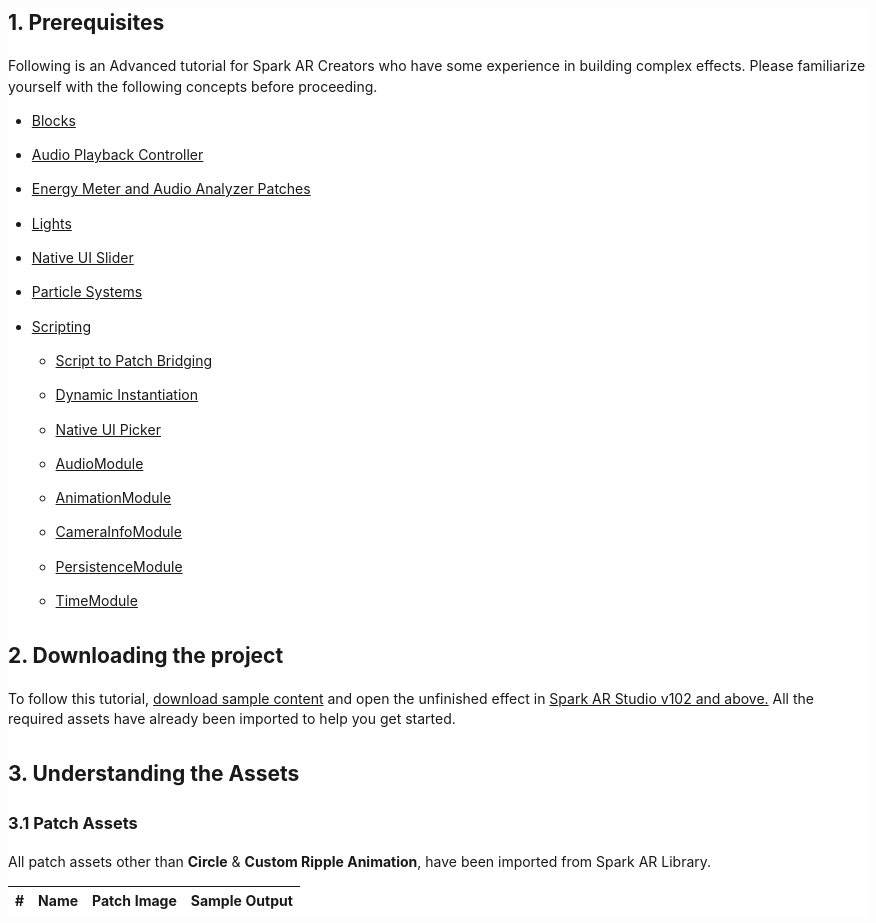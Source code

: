 ## 1. Prerequisites

Following is an Advanced tutorial for Spark AR Creators who have some experience in building complex effects. Please familiarize yourself with the following concepts before proceeding.

- [Blocks](https://sparkar.facebook.com/ar-studio/learn/patch-editor/blocks/introduction-to-blocks)

- [Audio Playback Controller](https://sparkar.facebook.com/ar-studio/learn/tutorials/audio-basics)

- [Energy Meter and Audio Analyzer Patches](https://sparkar.facebook.com/ar-studio/learn/tutorials/energy-meter-audio-analyzer)

- [Lights](https://sparkar.facebook.com/ar-studio/learn/tutorials/positioning-lights)

- [Native UI Slider](https://sparkar.facebook.com/ar-studio/learn/tutorials/native-ui-slider)

- [Particle Systems](https://sparkar.facebook.com/ar-studio/learn/tutorials/adding-particle-systems)

- [Scripting](https://sparkar.facebook.com/ar-studio/learn/tutorials/scripting)
    - [Script to Patch Bridging](https://sparkar.facebook.com/ar-studio/learn/patch-editor/bridging)

    - [Dynamic Instantiation](https://sparkar.facebook.com/ar-studio/learn/scripting/dynamic-instantiation)
    
    - [Native UI Picker](https://sparkar.facebook.com/ar-studio/learn/tutorials/native-ui-picker#scripting)

    - [AudioModule](https://sparkar.facebook.com/ar-studio/learn/reference/classes/audiomodule)

    - [AnimationModule](https://sparkar.facebook.com/ar-studio/learn/reference/classes/animationmodule)

    - [CameraInfoModule](https://sparkar.facebook.com/ar-studio/learn/reference/classes/camerainfomodule)

    - [PersistenceModule](https://sparkar.facebook.com/ar-studio/learn/reference/classes/persistencemodule)

    - [TimeModule](https://sparkar.facebook.com/ar-studio/learn/reference/classes/timemodule)

## 2. Downloading the project

To follow this tutorial, [download sample content](sample/sample_content.zip) and open the unfinished effect in [Spark AR Studio v102 and above.](https://sparkar.facebook.com/ar-studio/download/) All the required assets have already been imported to help you get started.

## 3. Understanding the Assets


### 3.1 Patch Assets

All patch assets other than **Circle** & **Custom Ripple Animation**, have been imported from Spark AR Library.

| # |  Name | Patch Image  | Sample Output |
|--- | --- | --- | --- |